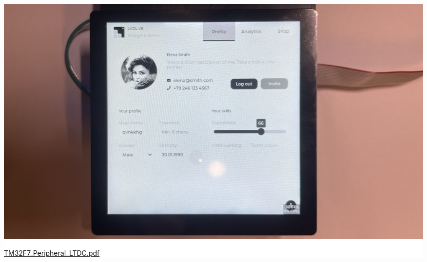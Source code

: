 ![LVGL综合示例测试O3鸡血优化_8位色_LVGL_RGB232加LTDC_PIXEL_FORMAT_L8](Images/LVGL综合示例测试O3鸡血优化_8位色_LVGL_RGB232加LTDC_PIXEL_FORMAT_L8.JPG)

[TM32F7_Peripheral_LTDC.pdf](https://www.st.com/resource/en/product_training/STM32F7_Peripheral_LTDC.pdf)
